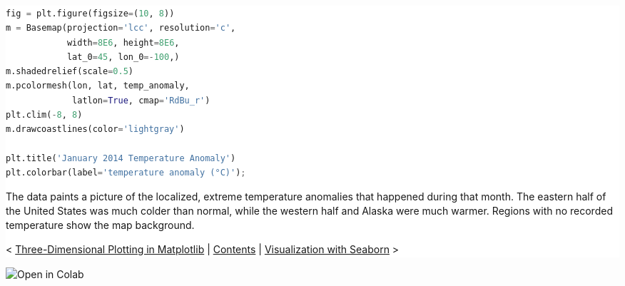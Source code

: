 ```python
fig = plt.figure(figsize=(10, 8))
m = Basemap(projection='lcc', resolution='c',
            width=8E6, height=8E6, 
            lat_0=45, lon_0=-100,)
m.shadedrelief(scale=0.5)
m.pcolormesh(lon, lat, temp_anomaly,
             latlon=True, cmap='RdBu_r')
plt.clim(-8, 8)
m.drawcoastlines(color='lightgray')

plt.title('January 2014 Temperature Anomaly')
plt.colorbar(label='temperature anomaly (°C)');
```

The data paints a picture of the localized, extreme temperature anomalies that happened during that month.
The eastern half of the United States was much colder than normal, while the western half and Alaska were much warmer.
Regions with no recorded temperature show the map background.



< [Three-Dimensional Plotting in Matplotlib](04.12-Three-Dimensional-Plotting.ipynb) | [Contents](Index.ipynb) | [Visualization with Seaborn](04.14-Visualization-With-Seaborn.ipynb) >

<a href="https://colab.research.google.com/github/jakevdp/PythonDataScienceHandbook/blob/master/notebooks/04.13-Geographic-Data-With-Basemap.ipynb"><img align="left" src="https://colab.research.google.com/assets/colab-badge.svg" alt="Open in Colab" title="Open and Execute in Google Colaboratory"></a>

